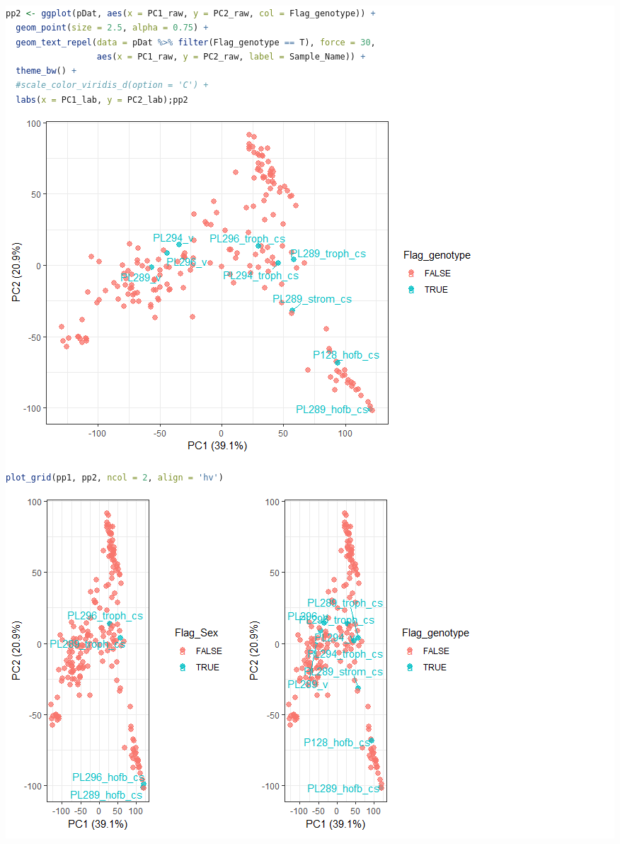 ```r
pp2 <- ggplot(pDat, aes(x = PC1_raw, y = PC2_raw, col = Flag_genotype)) +
  geom_point(size = 2.5, alpha = 0.75) + 
  geom_text_repel(data = pDat %>% filter(Flag_genotype == T), force = 30,
                  aes(x = PC1_raw, y = PC2_raw, label = Sample_Name)) + 
  theme_bw() +
  #scale_color_viridis_d(option = 'C') + 
  labs(x = PC1_lab, y = PC2_lab);pp2
```

![](1_1_QC_files/figure-html/unnamed-chunk-27-3.png)

```r
plot_grid(pp1, pp2, ncol = 2, align = 'hv')
```

![](1_1_QC_files/figure-html/unnamed-chunk-27-4.png)